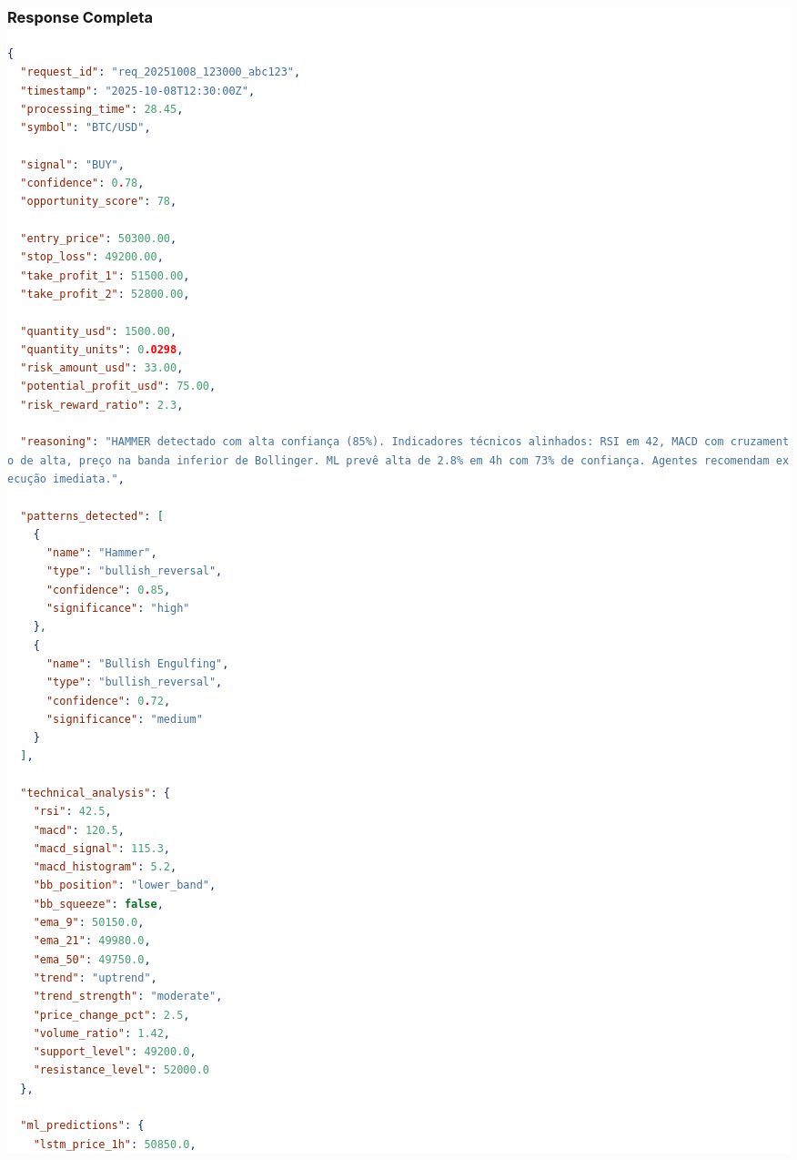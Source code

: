 ### Response Completa

```json
{
  "request_id": "req_20251008_123000_abc123",
  "timestamp": "2025-10-08T12:30:00Z",
  "processing_time": 28.45,
  "symbol": "BTC/USD",
  
  "signal": "BUY",
  "confidence": 0.78,
  "opportunity_score": 78,
  
  "entry_price": 50300.00,
  "stop_loss": 49200.00,
  "take_profit_1": 51500.00,
  "take_profit_2": 52800.00,
  
  "quantity_usd": 1500.00,
  "quantity_units": 0.0298,
  "risk_amount_usd": 33.00,
  "potential_profit_usd": 75.00,
  "risk_reward_ratio": 2.3,
  
  "reasoning": "HAMMER detectado com alta confiança (85%). Indicadores técnicos alinhados: RSI em 42, MACD com cruzamento de alta, preço na banda inferior de Bollinger. ML prevê alta de 2.8% em 4h com 73% de confiança. Agentes recomendam execução imediata.",
  
  "patterns_detected": [
    {
      "name": "Hammer",
      "type": "bullish_reversal", 
      "confidence": 0.85,
      "significance": "high"
    },
    {
      "name": "Bullish Engulfing",
      "type": "bullish_reversal",
      "confidence": 0.72,
      "significance": "medium"
    }
  ],
  
  "technical_analysis": {
    "rsi": 42.5,
    "macd": 120.5,
    "macd_signal": 115.3,
    "macd_histogram": 5.2,
    "bb_position": "lower_band",
    "bb_squeeze": false,
    "ema_9": 50150.0,
    "ema_21": 49980.0,
    "ema_50": 49750.0,
    "trend": "uptrend",
    "trend_strength": "moderate",
    "price_change_pct": 2.5,
    "volume_ratio": 1.42,
    "support_level": 49200.0,
    "resistance_level": 52000.0
  },
  
  "ml_predictions": {
    "lstm_price_1h": 50850.0,
```